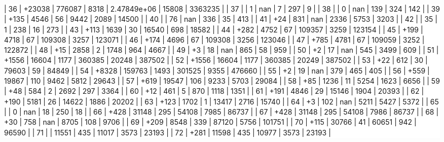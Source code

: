 |  36 | +23038 | 776087           |       8318 |      2.47849e+06 |    15808 | 3363235 |
|  37 |        |      1           |        nan |      7           |      297 |       9 |
|  38 |        |      0           |        nan |    139           |      324 |     142 |
|  39 |   +135 |   4546           |         56 |   9442           |     2089 |   14500 |
|  40 |        |     76           |        nan |    336           |       35 |     413 |
|  41 |    +24 |    831           |        nan |   2336           |     5753 |    3203 |
|  42 |        |     35           |          1 |    238           |       16 |     273 |
|  43 |   +113 |   1639           |         30 |  16540           |      698 |   18582 |
|  44 |   +282 |   4752           |         67 | 109357           |     3259 |  123154 |
|  45 |   +199 |   4718           |         67 | 109308           |     3257 |  123071 |
|  46 |   +174 |   4696           |         67 | 109308           |     3256 |  123046 |
|  47 |   +785 |   4781           |         67 | 109059           |     3252 |  122872 |
|  48 |    +15 |   2858           |          2 |   1748           |      964 |    4667 |
|  49 |     +3 |     18           |        nan |    865           |       58 |     959 |
|  50 |     +2 |     17           |        nan |    545           |     3499 |     609 |
|  51 |  +1556 |  16604           |       1177 | 360385           |    20248 |  387502 |
|  52 |  +1556 |  16604           |       1177 | 360385           |    20249 |  387502 |
|  53 |    +22 |    612           |         30 |  79603           |       59 |   84849 |
|  54 |  +8328 | 159763           |       1493 | 301525           |     9355 |  476660 |
|  55 |     +2 |     19           |        nan |    379           |      465 |     405 |
|  56 |   +559 |  19867           |        110 |   9462           |     5812 |   29643 |
|  57 |   +619 |  19547           |        106 |   9233           |     5703 |   29084 |
|  58 |    +85 |   1236           |         11 |   5254           |     1623 |    6656 |
|  59 |    +48 |    584           |          2 |   2692           |      297 |    3364 |
|  60 |    +12 |    461           |          5 |    870           |     1118 |    1351 |
|  61 |   +191 |   4846           |         29 |  15146           |     1904 |   20393 |
|  62 |   +190 |   5181           |         26 |  14622           |     1886 |   20202 |
|  63 |   +123 |   1702           |          1 |  13417           |     2716 |   15740 |
|  64 |     +3 |    102           |        nan |   5211           |     5427 |    5372 |
|  65 |        |      0           |        nan |     18           |      250 |      18 |
|  66 |   +428 |  31148           |        295 |  54108           |     7985 |   86737 |
|  67 |   +428 |  31148           |        295 |  54108           |     7986 |   86737 |
|  68 |    +30 |    758           |        nan |   8705           |      108 |    9706 |
|  69 |   +209 |   8548           |        339 |  87120           |     5756 |  101751 |
|  70 |   +115 |  30766           |         41 |  60651           |      942 |   96590 |
|  71 |        |  11551           |        435 |  11017           |     3573 |   23193 |
|  72 |   +281 |  11598           |        435 |  10977           |     3573 |   23193 |
